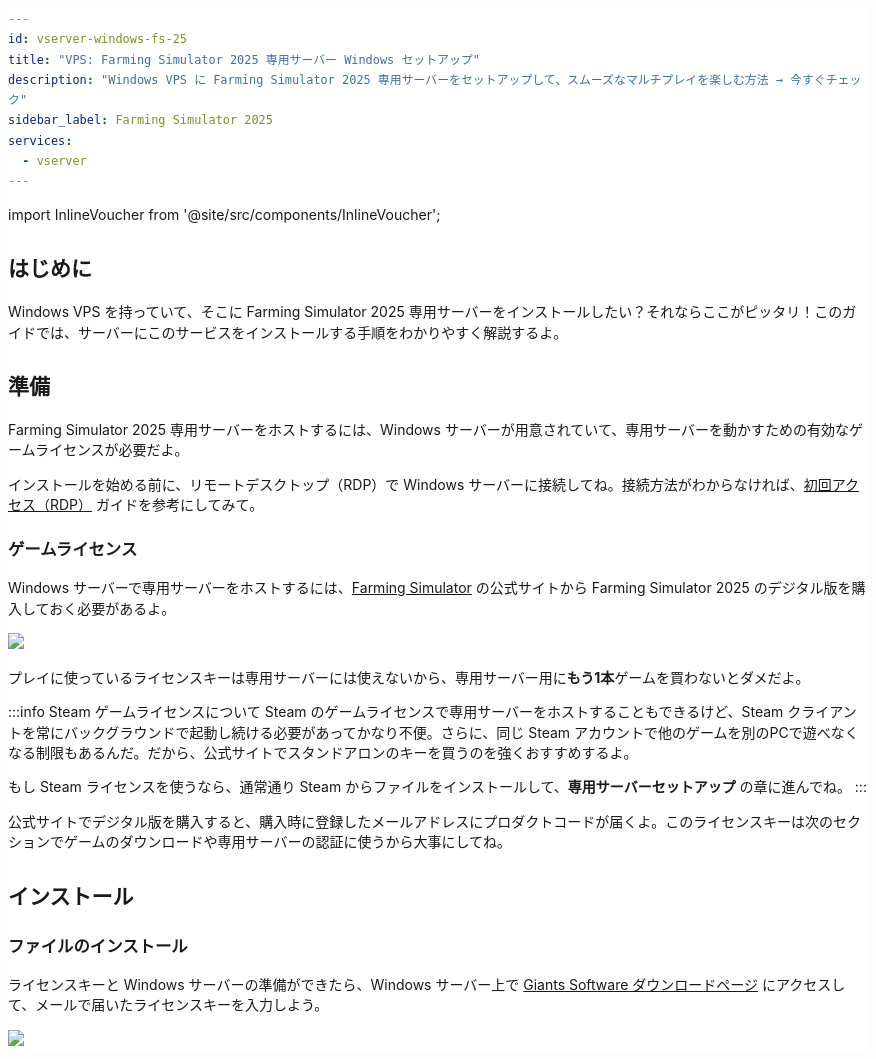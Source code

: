 ```yaml
---
id: vserver-windows-fs-25
title: "VPS: Farming Simulator 2025 専用サーバー Windows セットアップ"
description: "Windows VPS に Farming Simulator 2025 専用サーバーをセットアップして、スムーズなマルチプレイを楽しむ方法 → 今すぐチェック"
sidebar_label: Farming Simulator 2025
services:
  - vserver
---
```


import InlineVoucher from '@site/src/components/InlineVoucher';

## はじめに

Windows VPS を持っていて、そこに Farming Simulator 2025 専用サーバーをインストールしたい？それならここがピッタリ！このガイドでは、サーバーにこのサービスをインストールする手順をわかりやすく解説するよ。

<InlineVoucher />

## 準備

Farming Simulator 2025 専用サーバーをホストするには、Windows サーバーが用意されていて、専用サーバーを動かすための有効なゲームライセンスが必要だよ。

インストールを始める前に、リモートデスクトップ（RDP）で Windows サーバーに接続してね。接続方法がわからなければ、[初回アクセス（RDP）](vserver-windows-userdp.md) ガイドを参考にしてみて。

### ゲームライセンス

Windows サーバーで専用サーバーをホストするには、[Farming Simulator](https://www.farming-simulator.com/buy-now.php) の公式サイトから Farming Simulator 2025 のデジタル版を購入しておく必要があるよ。

![](https://screensaver01.zap-hosting.com/index.php/s/F7j4opS3tXZKSHs/preview)

プレイに使っているライセンスキーは専用サーバーには使えないから、専用サーバー用に**もう1本**ゲームを買わないとダメだよ。

:::info Steam ゲームライセンスについて
Steam のゲームライセンスで専用サーバーをホストすることもできるけど、Steam クライアントを常にバックグラウンドで起動し続ける必要があってかなり不便。さらに、同じ Steam アカウントで他のゲームを別のPCで遊べなくなる制限もあるんだ。だから、公式サイトでスタンドアロンのキーを買うのを強くおすすめするよ。

もし Steam ライセンスを使うなら、通常通り Steam からファイルをインストールして、**専用サーバーセットアップ** の章に進んでね。
:::

公式サイトでデジタル版を購入すると、購入時に登録したメールアドレスにプロダクトコードが届くよ。このライセンスキーは次のセクションでゲームのダウンロードや専用サーバーの認証に使うから大事にしてね。

## インストール

### ファイルのインストール

ライセンスキーと Windows サーバーの準備ができたら、Windows サーバー上で [Giants Software ダウンロードページ](https://eshop.giants-software.com/downloads.php) にアクセスして、メールで届いたライセンスキーを入力しよう。

![](https://screensaver01.zap-hosting.com/index.php/s/srzwXmn2K5GPy2r/preview)
